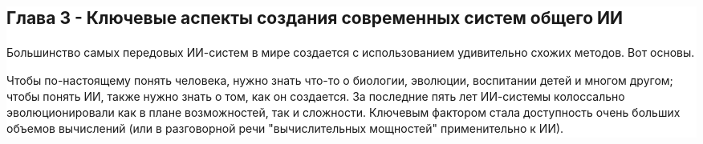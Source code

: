 
[^5]: Для мягкого, но технического введения в машинное обучение и ИИ, особенно языковые модели, см. [этот сайт.](https://mark-riedl.medium.com/a-very-gentle-introduction-to-large-language-models-without-the-hype-5f67941fa59e) Для ещё одного современного введения в риски исчезновения от ИИ см. [эту статью.](https://www.thecompendium.ai/) Для исчерпывающего и авторитетного научного анализа состояния безопасности ИИ см. недавний [Международный отчёт по безопасности ИИ.](https://arxiv.org/abs/2501.17805)

[^6]: Обучение обычно происходит путём поиска локального максимума оценки в многомерном пространстве, заданном весами модели. Проверяя, как изменяется оценка при изменении весов, алгоритм обучения определяет, какие изменения больше всего улучшают оценку, и сдвигает веса в этом направлении.

[^7]: Например, в задаче распознавания изображений нейронная сеть выводила бы вероятности меток для изображения. Оценка была бы связана с вероятностью, которую ИИ приписывает правильному ответу. Процедура обучения затем настраивала бы веса так, чтобы в следующий раз ИИ выводил более высокую вероятность для правильной метки для этого изображения. Затем это повторяется огромное количество раз. Та же базовая процедура используется при обучении практически всех современных нейронных сетей, хотя и с более сложным механизмом оценки.

[^8]: Большинство мультимодальных моделей используют архитектуру «трансформер» для обработки и генерации множественных типов данных (текст, изображения, звук). Все они могут быть разложены и затем обработаны на равных как различные типы «токенов». Мультимодальные модели сначала обучаются точно предсказывать токены в массивных наборах данных, затем улучшаются через обучение с подкреплением для усиления способностей и формирования поведения.

[^9]: То, что языковые модели обучаются делать одно — предсказывать слова, — заставило некоторых называть их узким ИИ. Но это вводит в заблуждение: поскольку хорошее предсказание текста требует столь многих различных способностей, эта обучающая задача приводит к удивительно общей системе. Также отметим, что эти системы активно обучаются с помощью обучения с подкреплением, фактически представляя тысячи людей, дающих модели сигнал вознаграждения, когда она хорошо справляется с любой из многих вещей, которые она делает. Затем она наследует значительную универсальность от людей, дающих эту обратную связь.

[^10]: Существует несколько способов, в которых ИИ непредсказуем. Один в том, что в общем случае нельзя предсказать, что будет делать алгоритм, не запустив его фактически; есть [теоремы](https://arxiv.org/abs/1310.3225) по этому поводу. Это может быть верно просто потому, что результат алгоритмов может быть сложным. Но это особенно ясно и важно в случае (например, в шахматах или го), где предсказание подразумевало бы способность (победить ИИ), которой потенциальный предсказатель не имеет. Во-вторых, данная система ИИ не всегда будет производить одинаковый результат даже при одинаковом входе — её результаты содержат случайность; это также связано с алгоритмической непредсказуемостью. В-третьих, неожиданные и эмергентные способности могут возникнуть из обучения, что означает, что даже *типы* вещей, которые система ИИ может и будет делать, непредсказуемы; этот последний тип особенно важен для соображений безопасности.

[^11]: См. [здесь](https://arxiv.org/abs/2502.02649) подробный обзор того, что понимается под «автономным агентом» (вместе с этическими аргументами против их создания).

[^12]: Вы иногда можете услышать «ИИ не может иметь собственных целей». Это абсолютная чушь. Легко генерировать примеры, где ИИ имеет или развивает цели, которые ему никогда не давались и известны только ему самому. Вы не видите этого много в современных популярных мультимодальных моделях, потому что это обучается из них; это с такой же лёгкостью может быть обучено в них.

[^13]: Есть большая литература. По общей проблеме см. книгу Кристиана [*Проблема выравнивания*](https://www.amazon.com/Alignment-Problem-Machine-Learning-Values/dp/0393635821) и Рассела [*Совместимый с человеком*](https://www.amazon.com/Human-Compatible-Artificial-Intelligence-Problem/dp/0525558616). С более технической стороны см., например, [эту статью](https://arxiv.org/abs/2209.00626).

[^14]: Мы позже увидим, что хотя такие системы идут против тенденции, это фактически делает их очень интересными и полезными.

[^15]: Это не означает, что мы требуем эмоций или разумности. Скорее, чрезвычайно трудно извне системы знать, каковы её внутренние цели, предпочтения и ценности. «Искренний» здесь означало бы, что у нас есть достаточно сильные основания полагаться на это, что в случае критических систем мы можем поставить на это свои жизни.

## Глава 3 - Ключевые аспекты создания современных систем общего ИИ

Большинство самых передовых ИИ-систем в мире создается с использованием удивительно схожих методов. Вот основы.

Чтобы по-настоящему понять человека, нужно знать что-то о биологии, эволюции, воспитании детей и многом другом; чтобы понять ИИ, также нужно знать о том, как он создается. За последние пять лет ИИ-системы колоссально эволюционировали как в плане возможностей, так и сложности. Ключевым фактором стала доступность очень больших объемов вычислений (или в разговорной речи "вычислительных мощностей" применительно к ИИ).


[^1]: Эта [диаграмма](https://time.com/6300942/ai-progress-charts/) показывает набор задач; многие подобные кривые можно было бы добавить к этому графику. Этот быстрый прогресс в узком ИИ удивил даже экспертов в данной области, поскольку бенчмарки были превзойдены на годы раньше предсказаний.
[^2]: Deepmind, OpenAI, Anthropic и X.ai были основаны с конкретной целью разработки ИОИ. Например, устав OpenAI прямо заявляет своей целью разработку «искусственного общего интеллекта, который принесет пользу всему человечеству», в то время как миссия DeepMind — «решить интеллект, а затем использовать это для решения всего остального». Meta, Microsoft и другие теперь следуют по существу схожими путями. Meta заявила, что [планирует разработать ИОИ и сделать его открытым.](https://www.forbes.com/sites/johnkoetsier/2024/01/18/zuckerberg-on-ai-meta-building-agi-for-everyone-and-open-sourcing-it/)
[^3]: Хинтон и Бенджио — два из самых цитируемых исследователей ИИ, оба выиграли Нобелевскую премию области ИИ — премию Тьюринга, а Хинтон к тому же выиграл Нобелевскую премию (по физике).
[^4]: Создание чего-то с таким риском под коммерческими стимулами и практически без государственного надзора — абсолютно беспрецедентно. Среди тех, кто это создает, даже нет разногласий относительно риска! Лидеры Deepmind, OpenAI и Anthropic, среди многих других экспертов, все буквально подписали [заявление](https://www.safe.ai/work/statement-on-ai-risk), что продвинутый ИИ представляет *экзистенциальный риск для человечества.* Тревожные звонки не могли бы звонить громче, и можно лишь заключить, что те, кто их игнорирует, просто не воспринимают ИОИ и сверхинтеллект всерьез. Одна из целей этого эссе — помочь им понять, почему они должны это делать.
[^16]: 10<sup>27</sup> означает 1 с 25 нулями после нее, или десять триллионов триллионов. FLOP — это просто арифметическое сложение или умножение чисел с некоторой точностью. Отметим, что производительность аппаратного обеспечения ИИ может различаться в десять раз в зависимости от точности арифметики и архитектуры компьютера. Подсчет операций логических вентилей (AND, OR, NOT) был бы фундаментальным, но они не являются общедоступными или эталонными; для настоящих целей полезно стандартизировать 16-битные операции (FP16), хотя должны быть установлены соответствующие коэффициенты преобразования.
[^17]: Коллекция оценок и точных данных доступна от [Epoch AI](https://epochai.org/data/large-scale-ai-models) и указывает на около 2×10<sup>25</sup> 16-битных FLOP для GPT-4; это примерно соответствует [цифрам, которые просочились](https://mpost.io/gpt-4s-leaked-details-shed-light-on-its-massive-scale-and-impressive-architecture/) для GPT-4. Оценки для других моделей середины 2024 года все находятся в пределах нескольких раз от GPT-4.
[^18]: Вывод — это просто процесс генерации выхода из нейронной сети. Обучение можно рассматривать как последовательность множества выводов и корректировок весов модели.
[^19]: Для производства текста оригинальный GPT-4 требовал 560 TFLOP на сгенерированный токен. Около 7 токенов/с необходимо для поспевания за человеческой мыслью, что дает ≈3×10<sup>15</sup> FLOP/с. Но эффективность снизила это; [эта брошюра NVIDIA](https://developer.nvidia.com/blog/supercharging-llama-3-1-across-nvidia-platforms/) например указывает всего 3×10<sup>14</sup> FLOP/с для модели Llama 405B сопоставимой производительности.
[^20]: В качестве чуть более сложного примера ИИ-система может сначала сгенерировать несколько возможных решений математической задачи, затем использовать другой экземпляр для проверки каждого решения, и наконец использовать третий для синтеза результатов в ясное объяснение. Это позволяет более тщательное и надежное решение проблем, чем за один проход.
[^21]: См. например детали об ["Operator" OpenAI](https://openai.com/index/introducing-operator/), [возможностях инструментов Claude](https://docs.anthropic.com/en/docs/build-with-claude/computer-use) и [AutoGPT](https://github.com/Significant-Gravitas/AutoGPT). [Deep Research](https://openai.com/index/introducing-deep-research/) OpenAI вероятно имеет довольно сложную архитектуру, но детали недоступны.
[^22]: Deepseek R1 опирается на итеративное обучение и подсказки модели так, что финальная обученная модель создает обширные цепочки рассуждений. Архитектурные детали недоступны для o1 или o3, однако Deepseek показал, что нет особого "секретного соуса", необходимого для разблокирования масштабирования возможностей с выводом. Но несмотря на получение большого внимания прессы как переворачивающий "статус-кво" в ИИ, это не влияет на основные утверждения этого эссе.
[^23]: Эти модели значительно превосходят стандартные модели в эталонных тестах рассуждений. Например, в GPQA Diamond Benchmark — строгом тесте научных вопросов уровня PhD — GPT-4o [набрал](https://openai.com/index/learning-to-reason-with-llms/) 56%, в то время как o1 и o3 достигли 78% и 88% соответственно, значительно превысив средний балл человеческих экспертов в 70%.
[^24]: O3 OpenAI вероятно затратил ∼10<sup>21</sup>-10<sup>22</sup> FLOP [для завершения каждого из вопросов челленджа ARC-AGI](https://www.interconnects.ai/p/openais-o3-the-2024-finale-of-ai), которые компетентные люди могут выполнить за (скажем) 10-100 секунд, давая цифру скорее около ∼10<sup>20</sup> FLOP/с.
[^25]: Хотя вычисления являются ключевым показателем возможностей ИИ-системы, они взаимодействуют как с качеством данных, так и с алгоритмическими улучшениями. Лучшие данные или алгоритмы могут снизить вычислительные требования, в то время как больше вычислений иногда может компенсировать слабые данные или алгоритмы.
[^26]: Например, современные системы ИИ намного превосходят человеческие способности в быстрых арифметических вычислениях или задачах на память, но отстают в абстрактном мышлении и творческом решении проблем.
[^27]: Очень важно, что в качестве конкурента такой ИИ имел бы несколько основных структурных преимуществ, включая: он не устает и не имеет других индивидуальных потребностей, как люди; он может работать на более высоких скоростях просто за счет масштабирования вычислительных мощностей; его можно копировать вместе с любой экспертизой или знаниями, которые он приобретает — и приобретенные знания нейронных сетей можно даже «объединять» для передачи целых наборов навыков между собой; он мог бы общаться на машинной скорости; и он мог бы самоизменяться или самосовершенствоваться более значительными способами и с более высокой скоростью, чем любой человек.
[^28]: Если вы не проводили время, используя современные передовые системы ИИ, я рекомендую это: они действительно полезны и способны, и это также важно для калибровки эффекта, который ИИ будет оказывать по мере роста их мощности.
[^29]: Рассмотрите крупную исследовательскую больницу: полностью реализованный ИОИ мог бы одновременно анализировать все поступающие данные пациентов, следить за каждой новой медицинской статьей, предлагать диагнозы, разрабатывать планы лечения, управлять клиническими исследованиями и координировать расписание персонала — все это работая на уровне, соответствующем или превосходящем лучших специалистов больницы в каждой области. И он мог бы делать это для нескольких больниц одновременно, при долЯ от текущих расходов. К сожалению, вы также должны рассмотреть организованную преступную группировку: полностью реализованный ИОИ мог бы одновременно взламывать, выдавать себя за других, шпионить и шантажировать тысячи жертв, не отставать от правоохранительных органов (которые автоматизируются гораздо медленнее), разрабатывать новые схемы заработка и координировать расписание персонала — если персонал вообще есть.
[^30]: В своем [эссе](https://darioamodei.com/machines-of-loving-grace) Дарио Амодеи, CEO Anthropic, вызвал в памяти «Страну \[миллиона\] гениев».
[^31]: Вы используете гораздо больше этого ИИ, чем, вероятно, думаете, управляя генерацией и распознаванием речи, обработкой изображений, алгоритмами новостных лент и т.д.
[^32]: Хотя отношения между этими парами компаний довольно сложные и многогранные, я явно перечислил их, чтобы показать как огромную общую рыночную капитализацию фирм, теперь вовлеченных в разработку ИИ, так и то, что за даже «меньшими» компаниями, такими как Anthropic, стоят чрезвычайно глубокие карманы через инвестиции и крупные партнерские сделки.
[^33]: Стало модным пренебрегать тестом Тьюринга, но он довольно мощный и общий. В слабых версиях он показывает, могут ли обычные люди, взаимодействующие с ИИ (который обучен действовать как человек) обычными способами в течение коротких периодов, сказать, является ли это ИИ. Они не могут. Во-вторых, высоко состязательный тест Тьюринга может исследовать по сути любой элемент человеческих способностей и интеллекта — например, сравнивая систему ИИ с человеком-экспертом, оцениваемую другими экспертами-людьми. Есть смысл, в котором большая часть оценки ИИ является обобщенной формой теста Тьюринга.
[^34]: Это по областям — ни один человек не мог бы правдоподобно достичь таких результатов во всех предметах одновременно.
[^35]: Это проблемы, которые заняли бы даже у отличных математиков значительное время для решения, если бы они вообще могли их решить.
[^36]: Если вы настроены скептически, сохраните свой скептицизм, но действительно попробуйте самые современные модели, а также попробуйте сами некоторые тестовые вопросы, которые они могут пройти. Как профессор физики, я предсказал бы с почти полной уверенностью, что, например, топ-модели прошли бы квалификационный экзамен для выпускников в нашем департаменте.
[^37]: Эта и другие слабости, такие как конфабуляция, замедлили рыночное принятие и привели к разрыву между воспринимаемыми и заявленными способностями (что также должно рассматриваться через призму интенсивной рыночной конкуренции и необходимости привлекать инвестиции). Это запутало как общественность, так и политиков относительно фактического состояния прогресса ИИ. Хотя, возможно, не соответствуя ажиотажу, прогресс очень реален.
[^38]: Основным достижением с тех пор стала разработка систем, обученных для высококачественного рассуждения, использующих больше вычислений во время инференса и большее обучение с подкреплением. Поскольку эти модели новые и их способности менее протестированы, я не полностью переделал эту таблицу, кроме «рассуждения», которое я рассматриваю как по сути решенное. Но я обновил прогнозы на основе испытанных и сообщенных способностей этих систем.
[^39]: Предыдущие волны оптимизма в отношении ИИ в 1960-х и 1980-х годах закончились «зимами ИИ», когда обещанные способности не материализовались. Однако текущая волна принципиально отличается тем, что достигла сверхчеловеческой производительности во многих областях, подкрепленной массивными вычислительными ресурсами и коммерческим успехом.
[^40]: Полный проект «Аполлон» [стоил около 250 миллиардов долларов США в долларах 2020 года](https://www.planetary.org/space-policy/cost-of-apollo), а Манхэттенский проект [менее десятой части этого](https://www.brookings.edu/the-costs-of-the-manhattan-project/). Goldman Sachs [прогнозирует триллион долларов расходов только на дата-центры ИИ](https://www.datacenterdynamics.com/en/news/goldman-sachs-1tn-to-be-spent-on-ai-data-centers-chips-and-utility-upgrades-with-little-to-show-for-it-so-far/) в ближайшие несколько лет.
[^41]: Хотя люди делают много ошибок, мы недооцениваем, насколько надежными мы можем быть! Поскольку вероятности перемножаются, задача, требующая 20 шагов для правильного выполнения, требует, чтобы каждый шаг был на 97% надежен, просто чтобы выполнить её правильно в половине случаев. Мы делаем такие задачи всё время.
[^42]: Сильный шаг в этом направлении совсем недавно был предпринят с [«Deep Research»](https://openai.com/index/introducing-deep-research/) от OpenAI — помощником, который автономно проводит общие исследования, описанным как «новая агентная способность, которая проводит многошаговые исследования в интернете для сложных задач».
[^43]: Такие вещи, как заполнение этой надоедливой PDF-формы, бронирование рейсов и т.д. Но с докторской степенью в 20 областях! Так что также: написать эту диссертацию для вас, договориться об этом контракте для вас, доказать эту теорему для вас, создать эту рекламную кампанию для вас и т.д. Что делаете *вы*? Вы говорите ему, что делать, конечно.
[^44]: Обратите внимание, что чувствительность *не* является явно необходимой, и ИИ в этом тройном пересечении не обязательно подразумевает её.
[^45]: Ближайшей аналогией здесь является, возможно, чиповая технология, где разработка поддерживала закон Мура в течение десятилетий, поскольку компьютерные технологии помогают людям проектировать следующее поколение чиповых технологий. Но ИИ будет гораздо более прямым.
[^46]: Важно на мгновение осознать, что ИИ может — вскоре — улучшать себя в временном масштабе дней или недель. Или меньше. Помните об этом, когда кто-то говорит вам, что способность ИИ определенно далека.